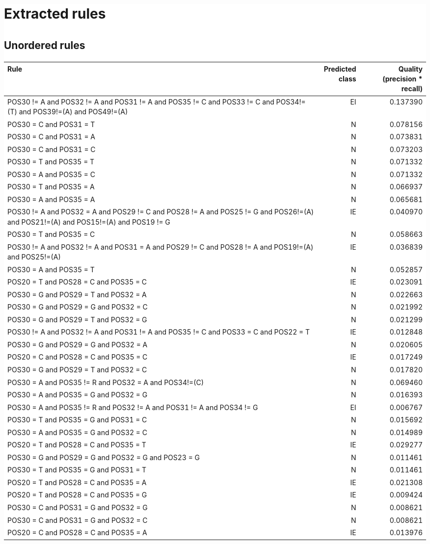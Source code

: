 # Extracted rules

## Unordered rules

| Rule | Predicted class | Quality (precision * recall) |
|:----|----:|----:|
| POS30 != A and POS32 != A and POS31 != A and POS35 != C and POS33 != C and POS34!=(T) and POS39!=(A) and POS49!=(A) | EI | 0.137390 |
| POS30 = C and POS31 = T | N | 0.078156 |
| POS30 = C and POS31 = A | N | 0.073831 |
| POS30 = C and POS31 = C | N | 0.073203 |
| POS30 = T and POS35 = T | N | 0.071332 |
| POS30 = A and POS35 = C | N | 0.071332 |
| POS30 = T and POS35 = A | N | 0.066937 |
| POS30 = A and POS35 = A | N | 0.065681 |
| POS30 != A and POS32 = A and POS29 != C and POS28 != A and POS25 != G and POS26!=(A) and POS21!=(A) and POS15!=(A) and POS19 != G | IE | 0.040970 |
| POS30 = T and POS35 = C | N | 0.058663 |
| POS30 != A and POS32 != A and POS31 = A and POS29 != C and POS28 != A and POS19!=(A) and POS25!=(A) | IE | 0.036839 |
| POS30 = A and POS35 = T | N | 0.052857 |
| POS20 = T and POS28 = C and POS35 = C | IE | 0.023091 |
| POS30 = G and POS29 = T and POS32 = A | N | 0.022663 |
| POS30 = G and POS29 = G and POS32 = C | N | 0.021992 |
| POS30 = G and POS29 = T and POS32 = G | N | 0.021299 |
| POS30 != A and POS32 != A and POS31 != A and POS35 != C and POS33 = C and POS22 = T | IE | 0.012848 |
| POS30 = G and POS29 = G and POS32 = A | N | 0.020605 |
| POS20 = C and POS28 = C and POS35 = C | IE | 0.017249 |
| POS30 = G and POS29 = T and POS32 = C | N | 0.017820 |
| POS30 = A and POS35 != R and POS32 = A and POS34!=(C) | N | 0.069460 |
| POS30 = A and POS35 = G and POS32 = G | N | 0.016393 |
| POS30 = A and POS35 != R and POS32 != A and POS31 != A and POS34 != G | EI | 0.006767 |
| POS30 = T and POS35 = G and POS31 = C | N | 0.015692 |
| POS30 = A and POS35 = G and POS32 = C | N | 0.014989 |
| POS20 = T and POS28 = C and POS35 = T | IE | 0.029277 |
| POS30 = G and POS29 = G and POS32 = G and POS23 = G | N | 0.011461 |
| POS30 = T and POS35 = G and POS31 = T | N | 0.011461 |
| POS20 = T and POS28 = C and POS35 = A | IE | 0.021308 |
| POS20 = T and POS28 = C and POS35 = G | IE | 0.009424 |
| POS30 = C and POS31 = G and POS32 = G | N | 0.008621 |
| POS30 = C and POS31 = G and POS32 = C | N | 0.008621 |
| POS20 = C and POS28 = C and POS35 = A | IE | 0.013976 |